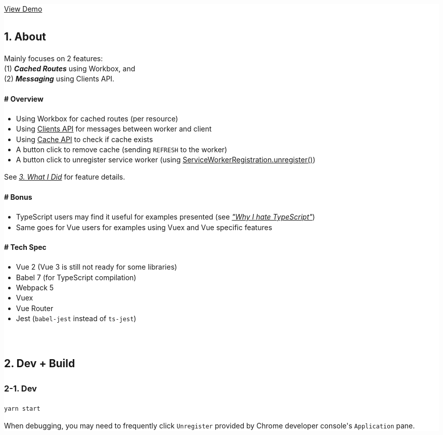 [View Demo](https://tokyo800.sakura.ne.jp/mina/sw/)

## 1. About

Mainly focuses on 2 features:  
(1) **_Cached Routes_** using Workbox, and  
(2) **_Messaging_** using Clients API.

#### # Overview

- Using Workbox for cached routes (per resource)
- Using [Clients API](https://developer.mozilla.org/en-US/docs/Web/API/Clients) for messages between worker and client
- Using [Cache API](https://developer.mozilla.org/en-US/docs/Web/API/Cache) to check if cache exists
- A button click to remove cache (sending `REFRESH` to the worker)
- A button click to unregister service worker
  (using [ServiceWorkerRegistration.unregister()](https://developer.mozilla.org/en-US/docs/Web/API/ServiceWorkerRegistration/unregister))

See _[3. What I Did](#3-what-i-did)_ for feature details.

#### # Bonus

- TypeScript users may find it useful for examples presented
  (see _["Why I hate TypeScript"](https://github.com/minagawah/ts-setup-2021-library/#-why-typescript)_)
- Same goes for Vue users for examples using Vuex and Vue specific features

#### # Tech Spec

- Vue 2 (Vue 3 is still not ready for some libraries)
- Babel 7 (for TypeScript compilation)
- Webpack 5
- Vuex
- Vue Router
- Jest (`babel-jest` instead of `ts-jest`)

&nbsp;

## 2. Dev + Build

### 2-1. Dev

```
yarn start
```

When debugging, you may need to frequently click `Unregister` provided by Chrome developer console's `Application` pane.
